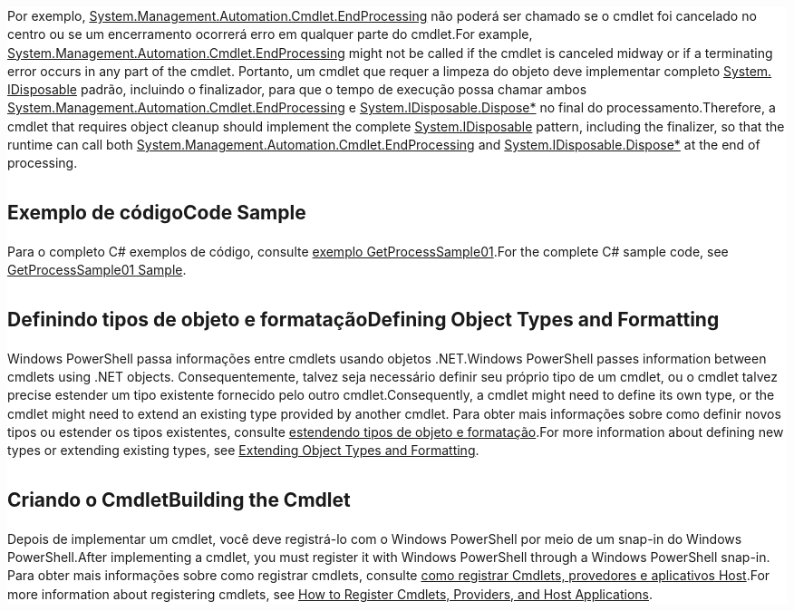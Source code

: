 <span data-ttu-id="b2c3e-166">Por exemplo, [System.Management.Automation.Cmdlet.EndProcessing](/dotnet/api/System.Management.Automation.Cmdlet.EndProcessing) não poderá ser chamado se o cmdlet foi cancelado no centro ou se um encerramento ocorrerá erro em qualquer parte do cmdlet.</span><span class="sxs-lookup"><span data-stu-id="b2c3e-166">For example, [System.Management.Automation.Cmdlet.EndProcessing](/dotnet/api/System.Management.Automation.Cmdlet.EndProcessing) might not be called if the cmdlet is canceled midway or if a terminating error occurs in any part of the cmdlet.</span></span> <span data-ttu-id="b2c3e-167">Portanto, um cmdlet que requer a limpeza do objeto deve implementar completo [System. IDisposable](/dotnet/api/System.IDisposable) padrão, incluindo o finalizador, para que o tempo de execução possa chamar ambos [ System.Management.Automation.Cmdlet.EndProcessing](/dotnet/api/System.Management.Automation.Cmdlet.EndProcessing) e [System.IDisposable.Dispose\*](/dotnet/api/System.IDisposable.Dispose) no final do processamento.</span><span class="sxs-lookup"><span data-stu-id="b2c3e-167">Therefore, a cmdlet that requires object cleanup should implement the complete [System.IDisposable](/dotnet/api/System.IDisposable) pattern, including the finalizer, so that the runtime can call both [System.Management.Automation.Cmdlet.EndProcessing](/dotnet/api/System.Management.Automation.Cmdlet.EndProcessing) and [System.IDisposable.Dispose\*](/dotnet/api/System.IDisposable.Dispose) at the end of processing.</span></span>

## <a name="code-sample"></a><span data-ttu-id="b2c3e-168">Exemplo de código</span><span class="sxs-lookup"><span data-stu-id="b2c3e-168">Code Sample</span></span>

<span data-ttu-id="b2c3e-169">Para o completo C# exemplos de código, consulte [exemplo GetProcessSample01](./getprocesssample01-sample.md).</span><span class="sxs-lookup"><span data-stu-id="b2c3e-169">For the complete C# sample code, see [GetProcessSample01 Sample](./getprocesssample01-sample.md).</span></span>

## <a name="defining-object-types-and-formatting"></a><span data-ttu-id="b2c3e-170">Definindo tipos de objeto e formatação</span><span class="sxs-lookup"><span data-stu-id="b2c3e-170">Defining Object Types and Formatting</span></span>

<span data-ttu-id="b2c3e-171">Windows PowerShell passa informações entre cmdlets usando objetos .NET.</span><span class="sxs-lookup"><span data-stu-id="b2c3e-171">Windows PowerShell passes information between cmdlets using .NET objects.</span></span> <span data-ttu-id="b2c3e-172">Consequentemente, talvez seja necessário definir seu próprio tipo de um cmdlet, ou o cmdlet talvez precise estender um tipo existente fornecido pelo outro cmdlet.</span><span class="sxs-lookup"><span data-stu-id="b2c3e-172">Consequently, a cmdlet might need to define its own type, or the cmdlet might need to extend an existing type provided by another cmdlet.</span></span> <span data-ttu-id="b2c3e-173">Para obter mais informações sobre como definir novos tipos ou estender os tipos existentes, consulte [estendendo tipos de objeto e formatação](https://msdn.microsoft.com/en-us/da976d91-a3d6-44e8-affa-466b1e2bd351).</span><span class="sxs-lookup"><span data-stu-id="b2c3e-173">For more information about defining new types or extending existing types, see [Extending Object Types and Formatting](https://msdn.microsoft.com/en-us/da976d91-a3d6-44e8-affa-466b1e2bd351).</span></span>

## <a name="building-the-cmdlet"></a><span data-ttu-id="b2c3e-174">Criando o Cmdlet</span><span class="sxs-lookup"><span data-stu-id="b2c3e-174">Building the Cmdlet</span></span>

<span data-ttu-id="b2c3e-175">Depois de implementar um cmdlet, você deve registrá-lo com o Windows PowerShell por meio de um snap-in do Windows PowerShell.</span><span class="sxs-lookup"><span data-stu-id="b2c3e-175">After implementing a cmdlet, you must register it with Windows PowerShell through a Windows PowerShell snap-in.</span></span> <span data-ttu-id="b2c3e-176">Para obter mais informações sobre como registrar cmdlets, consulte [como registrar Cmdlets, provedores e aplicativos Host](https://msdn.microsoft.com/en-us/a41e9054-29c8-40ab-bf2b-8ce4e7ec1c8c).</span><span class="sxs-lookup"><span data-stu-id="b2c3e-176">For more information about registering cmdlets, see [How to Register Cmdlets, Providers, and Host Applications](https://msdn.microsoft.com/en-us/a41e9054-29c8-40ab-bf2b-8ce4e7ec1c8c).</span></span>
